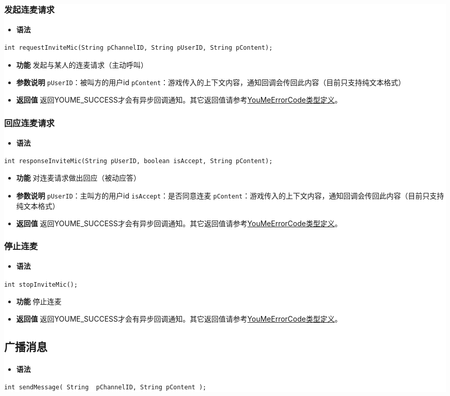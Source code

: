 ### 发起连麦请求

* **语法**

```
int requestInviteMic(String pChannelID, String pUserID, String pContent);
```

* **功能**
发起与某人的连麦请求（主动呼叫）

* **参数说明**
`pUserID`：被叫方的用户id
`pContent`：游戏传入的上下文内容，通知回调会传回此内容（目前只支持纯文本格式）

* **返回值**
返回YOUME_SUCCESS才会有异步回调通知。其它返回值请参考[YouMeErrorCode类型定义](/doc/TalkAndroidStatusCode.php#YouMeErrorCode类型定义)。

### 回应连麦请求

* **语法**

```
int responseInviteMic(String pUserID, boolean isAccept, String pContent);
```

* **功能**
对连麦请求做出回应（被动应答）

* **参数说明**
`pUserID`：主叫方的用户id
`isAccept`：是否同意连麦
`pContent`：游戏传入的上下文内容，通知回调会传回此内容（目前只支持纯文本格式）

* **返回值**
返回YOUME_SUCCESS才会有异步回调通知。其它返回值请参考[YouMeErrorCode类型定义](/doc/TalkAndroidStatusCode.php#YouMeErrorCode类型定义)。

### 停止连麦

* **语法**

```
int stopInviteMic();
```

* **功能**
停止连麦

* **返回值**
返回YOUME_SUCCESS才会有异步回调通知。其它返回值请参考[YouMeErrorCode类型定义](/doc/TalkAndroidStatusCode.php#YouMeErrorCode类型定义)。

## 广播消息

* **语法**
```
int sendMessage( String  pChannelID, String pContent );
```
